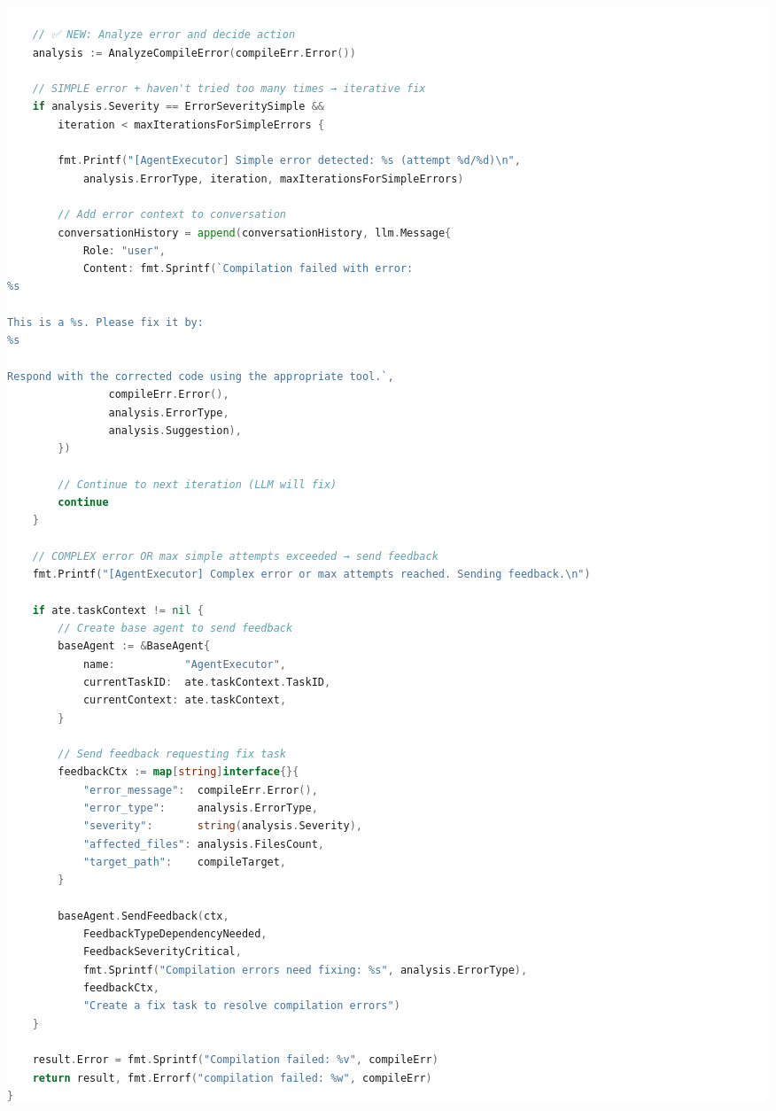 ```go

	// ✅ NEW: Analyze error and decide action
	analysis := AnalyzeCompileError(compileErr.Error())

	// SIMPLE error + haven't tried too many times → iterative fix
	if analysis.Severity == ErrorSeveritySimple &&
		iteration < maxIterationsForSimpleErrors {

		fmt.Printf("[AgentExecutor] Simple error detected: %s (attempt %d/%d)\n",
			analysis.ErrorType, iteration, maxIterationsForSimpleErrors)

		// Add error context to conversation
		conversationHistory = append(conversationHistory, llm.Message{
			Role: "user",
			Content: fmt.Sprintf(`Compilation failed with error:
%s

This is a %s. Please fix it by:
%s

Respond with the corrected code using the appropriate tool.`,
				compileErr.Error(),
				analysis.ErrorType,
				analysis.Suggestion),
		})

		// Continue to next iteration (LLM will fix)
		continue
	}

	// COMPLEX error OR max simple attempts exceeded → send feedback
	fmt.Printf("[AgentExecutor] Complex error or max attempts reached. Sending feedback.\n")

	if ate.taskContext != nil {
		// Create base agent to send feedback
		baseAgent := &BaseAgent{
			name:           "AgentExecutor",
			currentTaskID:  ate.taskContext.TaskID,
			currentContext: ate.taskContext,
		}

		// Send feedback requesting fix task
		feedbackCtx := map[string]interface{}{
			"error_message":  compileErr.Error(),
			"error_type":     analysis.ErrorType,
			"severity":       string(analysis.Severity),
			"affected_files": analysis.FilesCount,
			"target_path":    compileTarget,
		}

		baseAgent.SendFeedback(ctx,
			FeedbackTypeDependencyNeeded,
			FeedbackSeverityCritical,
			fmt.Sprintf("Compilation errors need fixing: %s", analysis.ErrorType),
			feedbackCtx,
			"Create a fix task to resolve compilation errors")
	}

	result.Error = fmt.Sprintf("Compilation failed: %v", compileErr)
	return result, fmt.Errorf("compilation failed: %w", compileErr)
}
```
